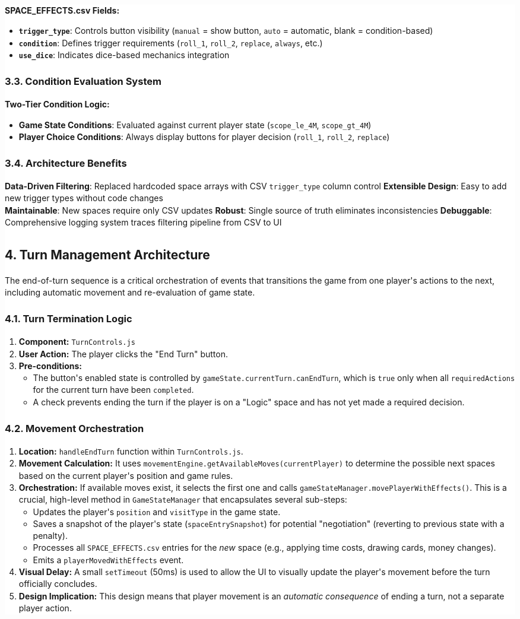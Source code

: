 **SPACE_EFFECTS.csv Fields:**
- **`trigger_type`**: Controls button visibility (`manual` = show button, `auto` = automatic, blank = condition-based)
- **`condition`**: Defines trigger requirements (`roll_1`, `roll_2`, `replace`, `always`, etc.)
- **`use_dice`**: Indicates dice-based mechanics integration

### 3.3. Condition Evaluation System

**Two-Tier Condition Logic:**
- **Game State Conditions**: Evaluated against current player state (`scope_le_4M`, `scope_gt_4M`)
- **Player Choice Conditions**: Always display buttons for player decision (`roll_1`, `roll_2`, `replace`)

### 3.4. Architecture Benefits

**Data-Driven Filtering**: Replaced hardcoded space arrays with CSV `trigger_type` column control
**Extensible Design**: Easy to add new trigger types without code changes  
**Maintainable**: New spaces require only CSV updates
**Robust**: Single source of truth eliminates inconsistencies
**Debuggable**: Comprehensive logging system traces filtering pipeline from CSV to UI

## 4. Turn Management Architecture

The end-of-turn sequence is a critical orchestration of events that transitions the game from one player's actions to the next, including automatic movement and re-evaluation of game state.

### 4.1. Turn Termination Logic

1.  **Component:** `TurnControls.js`
2.  **User Action:** The player clicks the "End Turn" button.
3.  **Pre-conditions:**
    *   The button's enabled state is controlled by `gameState.currentTurn.canEndTurn`, which is `true` only when all `requiredActions` for the current turn have been `completed`.
    *   A check prevents ending the turn if the player is on a "Logic" space and has not yet made a required decision.

### 4.2. Movement Orchestration

1.  **Location:** `handleEndTurn` function within `TurnControls.js`.
2.  **Movement Calculation:** It uses `movementEngine.getAvailableMoves(currentPlayer)` to determine the possible next spaces based on the current player's position and game rules.
3.  **Orchestration:** If available moves exist, it selects the first one and calls `gameStateManager.movePlayerWithEffects()`. This is a crucial, high-level method in `GameStateManager` that encapsulates several sub-steps:
    *   Updates the player's `position` and `visitType` in the game state.
    *   Saves a snapshot of the player's state (`spaceEntrySnapshot`) for potential "negotiation" (reverting to previous state with a penalty).
    *   Processes all `SPACE_EFFECTS.csv` entries for the *new* space (e.g., applying time costs, drawing cards, money changes).
    *   Emits a `playerMovedWithEffects` event.
4.  **Visual Delay:** A small `setTimeout` (50ms) is used to allow the UI to visually update the player's movement before the turn officially concludes.
5.  **Design Implication:** This design means that player movement is an *automatic consequence* of ending a turn, not a separate player action.
